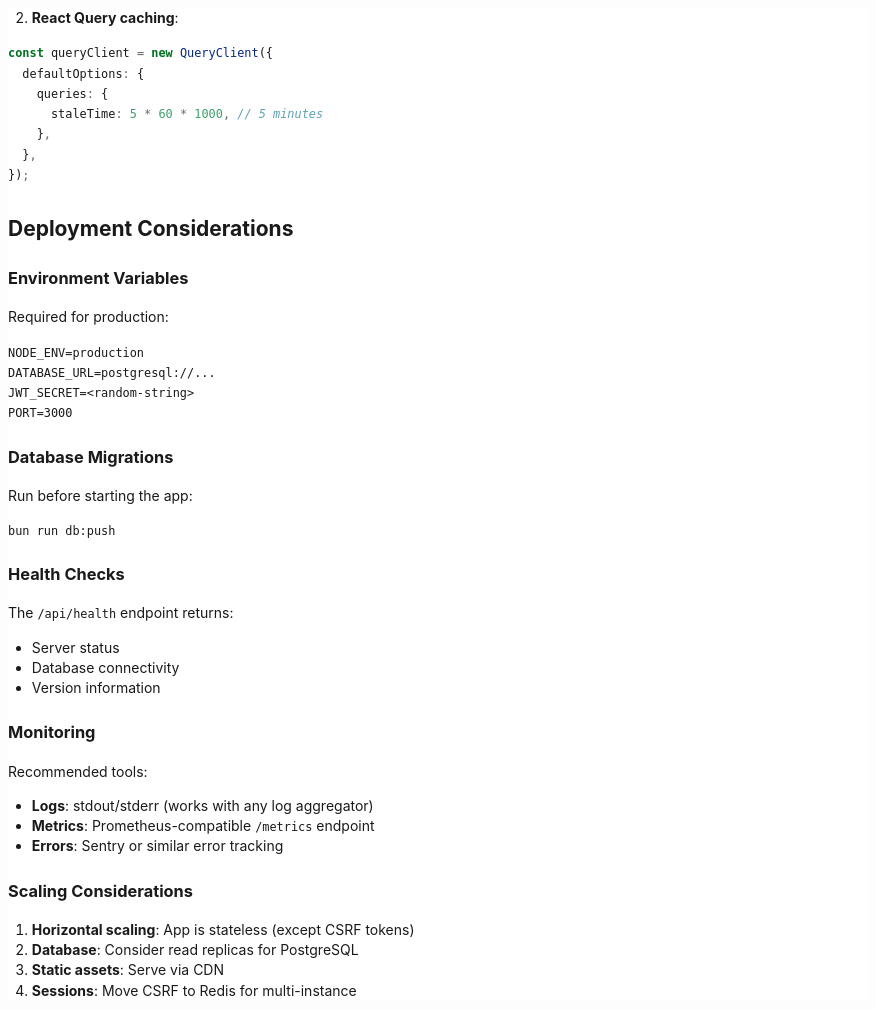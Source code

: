 2. **React Query caching**:

```typescript
const queryClient = new QueryClient({
  defaultOptions: {
    queries: {
      staleTime: 5 * 60 * 1000, // 5 minutes
    },
  },
});
```

## Deployment Considerations

### Environment Variables

Required for production:

```env
NODE_ENV=production
DATABASE_URL=postgresql://...
JWT_SECRET=<random-string>
PORT=3000
```

### Database Migrations

Run before starting the app:

```bash
bun run db:push
```

### Health Checks

The `/api/health` endpoint returns:

- Server status
- Database connectivity
- Version information

### Monitoring

Recommended tools:

- **Logs**: stdout/stderr (works with any log aggregator)
- **Metrics**: Prometheus-compatible `/metrics` endpoint
- **Errors**: Sentry or similar error tracking

### Scaling Considerations

1. **Horizontal scaling**: App is stateless (except CSRF tokens)
2. **Database**: Consider read replicas for PostgreSQL
3. **Static assets**: Serve via CDN
4. **Sessions**: Move CSRF to Redis for multi-instance
